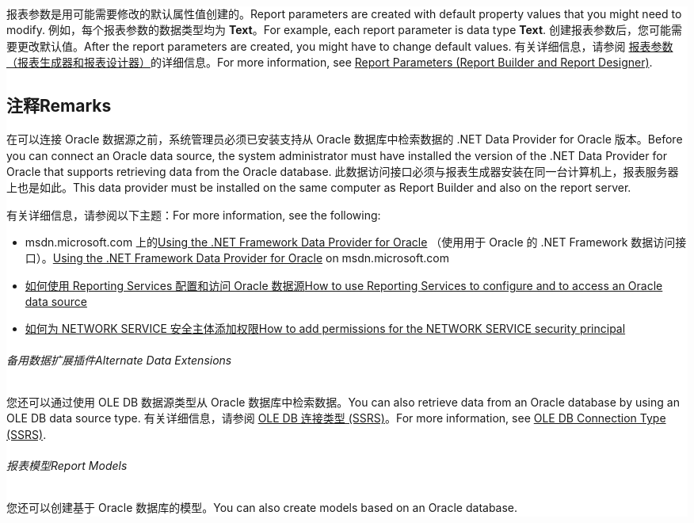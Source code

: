  <span data-ttu-id="6f987-126">报表参数是用可能需要修改的默认属性值创建的。</span><span class="sxs-lookup"><span data-stu-id="6f987-126">Report parameters are created with default property values that you might need to modify.</span></span> <span data-ttu-id="6f987-127">例如，每个报表参数的数据类型均为 **Text**。</span><span class="sxs-lookup"><span data-stu-id="6f987-127">For example, each report parameter is data type **Text**.</span></span> <span data-ttu-id="6f987-128">创建报表参数后，您可能需要更改默认值。</span><span class="sxs-lookup"><span data-stu-id="6f987-128">After the report parameters are created, you might have to change default values.</span></span> <span data-ttu-id="6f987-129">有关详细信息，请参阅 [报表参数（报表生成器和报表设计器）](../report-design/report-parameters-report-builder-and-report-designer.md)的详细信息。</span><span class="sxs-lookup"><span data-stu-id="6f987-129">For more information, see [Report Parameters &#40;Report Builder and Report Designer&#41;](../report-design/report-parameters-report-builder-and-report-designer.md).</span></span>  
  

  
##  <a name="remarks"></a><a name="Remarks"></a> <span data-ttu-id="6f987-130">注释</span><span class="sxs-lookup"><span data-stu-id="6f987-130">Remarks</span></span>  
 <span data-ttu-id="6f987-131">在可以连接 Oracle 数据源之前，系统管理员必须已安装支持从 Oracle 数据库中检索数据的 .NET Data Provider for Oracle 版本。</span><span class="sxs-lookup"><span data-stu-id="6f987-131">Before you can connect an Oracle data source, the system administrator must have installed the version of the .NET Data Provider for Oracle that supports retrieving data from the Oracle database.</span></span> <span data-ttu-id="6f987-132">此数据访问接口必须与报表生成器安装在同一台计算机上，报表服务器上也是如此。</span><span class="sxs-lookup"><span data-stu-id="6f987-132">This data provider must be installed on the same computer as Report Builder and also on the report server.</span></span>  
  
 <span data-ttu-id="6f987-133">有关详细信息，请参阅以下主题：</span><span class="sxs-lookup"><span data-stu-id="6f987-133">For more information, see the following:</span></span>  
  
-   <span data-ttu-id="6f987-134">msdn.microsoft.com 上的[Using the .NET Framework Data Provider for Oracle](https://go.microsoft.com/fwlink/?LinkId=112314) （使用用于 Oracle 的 .NET Framework 数据访问接口）。</span><span class="sxs-lookup"><span data-stu-id="6f987-134">[Using the .NET Framework Data Provider for Oracle](https://go.microsoft.com/fwlink/?LinkId=112314) on msdn.microsoft.com</span></span>  
  
-   [<span data-ttu-id="6f987-135">如何使用 Reporting Services 配置和访问 Oracle 数据源</span><span class="sxs-lookup"><span data-stu-id="6f987-135">How to use Reporting Services to configure and to access an Oracle data source</span></span>](https://support.microsoft.com/kb/834305)  
  
-   [<span data-ttu-id="6f987-136">如何为 NETWORK SERVICE 安全主体添加权限</span><span class="sxs-lookup"><span data-stu-id="6f987-136">How to add permissions for the NETWORK SERVICE security principal</span></span>](https://support.microsoft.com/kb/870668)  
  
###### <a name="alternate-data-extensions"></a><span data-ttu-id="6f987-137">备用数据扩展插件</span><span class="sxs-lookup"><span data-stu-id="6f987-137">Alternate Data Extensions</span></span>  
 <span data-ttu-id="6f987-138">您还可以通过使用 OLE DB 数据源类型从 Oracle 数据库中检索数据。</span><span class="sxs-lookup"><span data-stu-id="6f987-138">You can also retrieve data from an Oracle database by using an OLE DB data source type.</span></span> <span data-ttu-id="6f987-139">有关详细信息，请参阅 [OLE DB 连接类型 (SSRS)](ole-db-connection-type-ssrs.md)。</span><span class="sxs-lookup"><span data-stu-id="6f987-139">For more information, see [OLE DB Connection Type &#40;SSRS&#41;](ole-db-connection-type-ssrs.md).</span></span>  
  
###### <a name="report-models"></a><span data-ttu-id="6f987-140">报表模型</span><span class="sxs-lookup"><span data-stu-id="6f987-140">Report Models</span></span>  
 <span data-ttu-id="6f987-141">您还可以创建基于 Oracle 数据库的模型。</span><span class="sxs-lookup"><span data-stu-id="6f987-141">You can also create models based on an Oracle database.</span></span>  
  